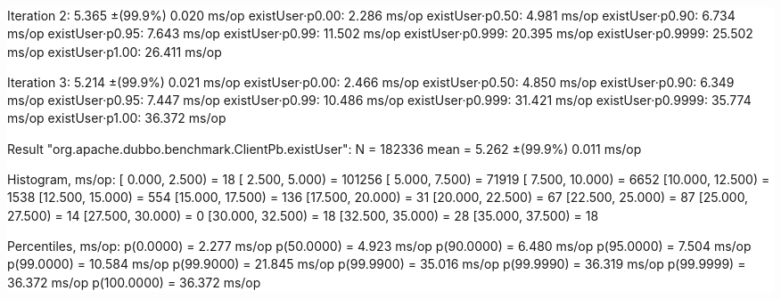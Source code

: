 Iteration   2: 5.365 ±(99.9%) 0.020 ms/op
                 existUser·p0.00:   2.286 ms/op
                 existUser·p0.50:   4.981 ms/op
                 existUser·p0.90:   6.734 ms/op
                 existUser·p0.95:   7.643 ms/op
                 existUser·p0.99:   11.502 ms/op
                 existUser·p0.999:  20.395 ms/op
                 existUser·p0.9999: 25.502 ms/op
                 existUser·p1.00:   26.411 ms/op

Iteration   3: 5.214 ±(99.9%) 0.021 ms/op
                 existUser·p0.00:   2.466 ms/op
                 existUser·p0.50:   4.850 ms/op
                 existUser·p0.90:   6.349 ms/op
                 existUser·p0.95:   7.447 ms/op
                 existUser·p0.99:   10.486 ms/op
                 existUser·p0.999:  31.421 ms/op
                 existUser·p0.9999: 35.774 ms/op
                 existUser·p1.00:   36.372 ms/op



Result "org.apache.dubbo.benchmark.ClientPb.existUser":
  N = 182336
  mean =      5.262 ±(99.9%) 0.011 ms/op

  Histogram, ms/op:
    [ 0.000,  2.500) = 18 
    [ 2.500,  5.000) = 101256 
    [ 5.000,  7.500) = 71919 
    [ 7.500, 10.000) = 6652 
    [10.000, 12.500) = 1538 
    [12.500, 15.000) = 554 
    [15.000, 17.500) = 136 
    [17.500, 20.000) = 31 
    [20.000, 22.500) = 67 
    [22.500, 25.000) = 87 
    [25.000, 27.500) = 14 
    [27.500, 30.000) = 0 
    [30.000, 32.500) = 18 
    [32.500, 35.000) = 28 
    [35.000, 37.500) = 18 

  Percentiles, ms/op:
      p(0.0000) =      2.277 ms/op
     p(50.0000) =      4.923 ms/op
     p(90.0000) =      6.480 ms/op
     p(95.0000) =      7.504 ms/op
     p(99.0000) =     10.584 ms/op
     p(99.9000) =     21.845 ms/op
     p(99.9900) =     35.016 ms/op
     p(99.9990) =     36.319 ms/op
     p(99.9999) =     36.372 ms/op
    p(100.0000) =     36.372 ms/op
